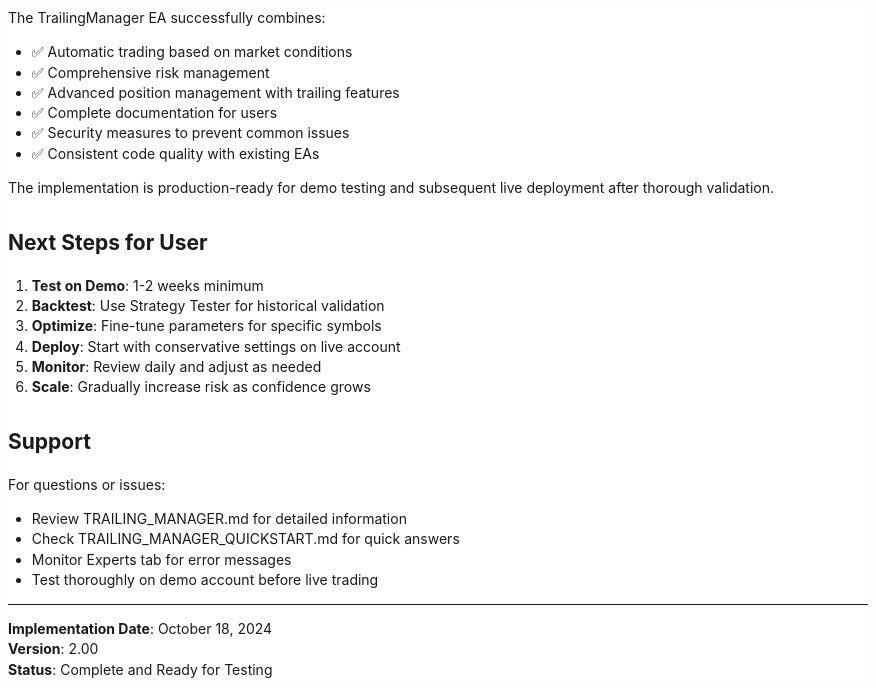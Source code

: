 The TrailingManager EA successfully combines:
- ✅ Automatic trading based on market conditions
- ✅ Comprehensive risk management
- ✅ Advanced position management with trailing features
- ✅ Complete documentation for users
- ✅ Security measures to prevent common issues
- ✅ Consistent code quality with existing EAs

The implementation is production-ready for demo testing and subsequent live deployment after thorough validation.

## Next Steps for User

1. **Test on Demo**: 1-2 weeks minimum
2. **Backtest**: Use Strategy Tester for historical validation
3. **Optimize**: Fine-tune parameters for specific symbols
4. **Deploy**: Start with conservative settings on live account
5. **Monitor**: Review daily and adjust as needed
6. **Scale**: Gradually increase risk as confidence grows

## Support

For questions or issues:
- Review TRAILING_MANAGER.md for detailed information
- Check TRAILING_MANAGER_QUICKSTART.md for quick answers
- Monitor Experts tab for error messages
- Test thoroughly on demo account before live trading

---

**Implementation Date**: October 18, 2024  
**Version**: 2.00  
**Status**: Complete and Ready for Testing
